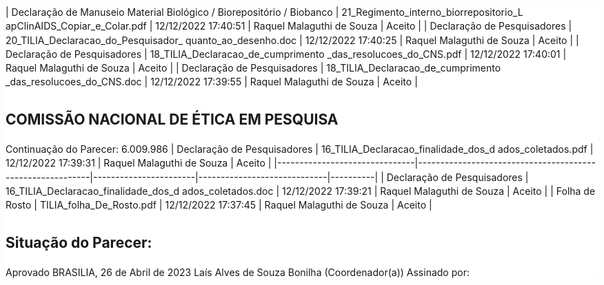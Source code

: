 | Declaração de Manuseio Material Biológico / Biorepositório / Biobanco | 21_Regimento_interno_biorrepositorio_L apClinAIDS_Copiar_e_Colar.pdf               | 12/12/2022 17:40:51 | Raquel Malaguthi de Souza         | Aceito   |
| Declaração de Pesquisadores                                           | 20_TILIA_Declaracao_do_Pesquisador_ quanto_ao_desenho.doc                          | 12/12/2022 17:40:25 | Raquel Malaguthi de Souza         | Aceito   |
| Declaração de Pesquisadores                                           | 18_TILIA_Declaracao_de_cumprimento _das_resolucoes_do_CNS.pdf                      | 12/12/2022 17:40:01 | Raquel Malaguthi de Souza         | Aceito   |
| Declaração de Pesquisadores                                           | 18_TILIA_Declaracao_de_cumprimento _das_resolucoes_do_CNS.doc                      | 12/12/2022 17:39:55 | Raquel Malaguthi de Souza         | Aceito   |
## COMISSÃO NACIONAL DE ÉTICA EM PESQUISA

Continuação do Parecer: 6.009.986
| Declaração de Pesquisadores   | 16_TILIA_Declaracao_finalidade_dos_d ados_coletados.pdf   | 12/12/2022 17:39:31   | Raquel Malaguthi de Souza   | Aceito   |
|-------------------------------|-----------------------------------------------------------|-----------------------|-----------------------------|----------|
| Declaração de Pesquisadores   | 16_TILIA_Declaracao_finalidade_dos_d ados_coletados.doc   | 12/12/2022 17:39:21   | Raquel Malaguthi de Souza   | Aceito   |
| Folha de Rosto                | TILIA_folha_De_Rosto.pdf                                  | 12/12/2022 17:37:45   | Raquel Malaguthi de Souza   | Aceito   |
## Situação do Parecer:
Aprovado
BRASILIA, 26 de Abril de 2023
Laís Alves de Souza Bonilha
(Coordenador(a)) Assinado por:
